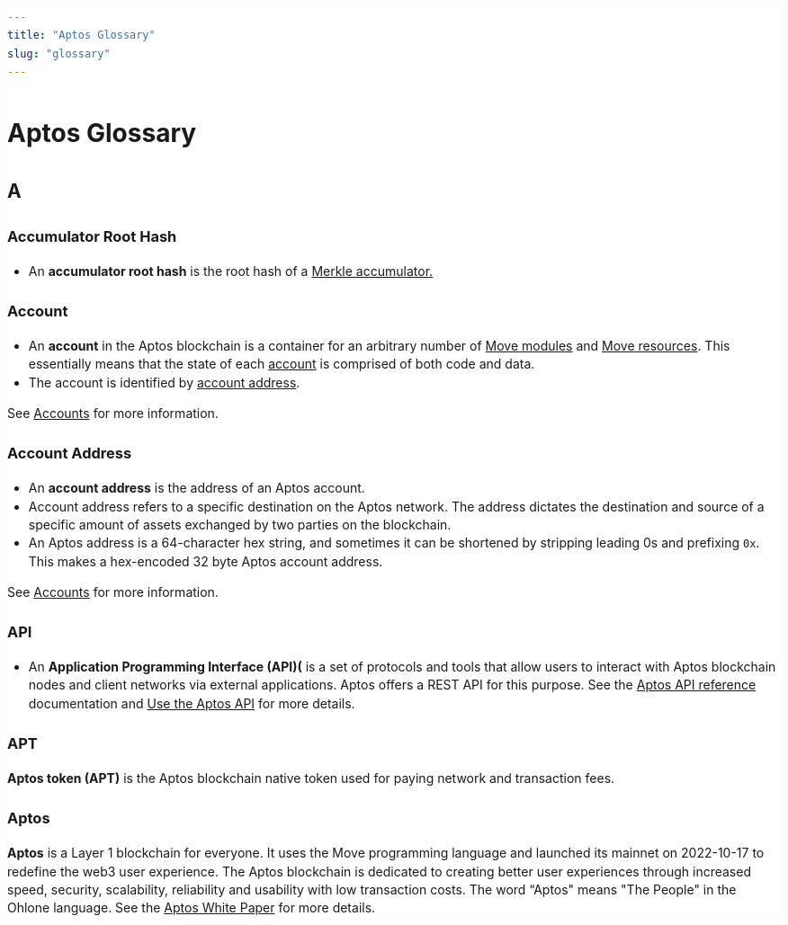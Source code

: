```yaml
---
title: "Aptos Glossary"
slug: "glossary"
---
```


# Aptos Glossary

## A

### Accumulator Root Hash

- An **accumulator root hash** is the root hash of a [Merkle accumulator.](https://eprint.iacr.org/2009/625.pdf)

### Account

- An **account** in the Aptos blockchain is a container for an arbitrary number of [Move modules](#move-module) and [Move resources](#move-resources). This essentially means that the state of each [account](../concepts/accounts.md) is comprised of both code and data.
- The account is identified by [account address](#account-address).

See [Accounts](../concepts/accounts.md) for more information.

### Account Address

- An **account address** is the address of an Aptos account.
- Account address refers to a specific destination on the Aptos network. The address dictates the destination and source of a specific amount of assets exchanged by two parties on the blockchain.
- An Aptos address is a 64-character hex string, and sometimes it can be shortened by stripping leading 0s and prefixing `0x`. This makes a hex-encoded 32 byte Aptos account address.

See [Accounts](../concepts/accounts.md) for more information.

### API

- An **Application Programming Interface (API)(** is a set of protocols and tools that allow users to interact with Aptos blockchain nodes and client networks via external applications. Aptos offers a REST API for this purpose. See the [Aptos API reference](https://aptos.dev/nodes/aptos-api-spec#/) documentation and [Use the Aptos API](../integration/aptos-apis.md) for more details.

### APT

**Aptos token (APT)** is the Aptos blockchain native token used for paying network and transaction fees.

### Aptos

**Aptos** is a Layer 1 blockchain for everyone. It uses the Move programming language and launched its mainnet on 2022-10-17 to redefine the web3 user experience. The Aptos blockchain is dedicated to creating better user experiences through increased speed, security, scalability, reliability and usability with low transaction costs.  The word “Aptos" means "The People" in the Ohlone language. See the [Aptos White Paper](../aptos-white-paper/index.md) for more details.
